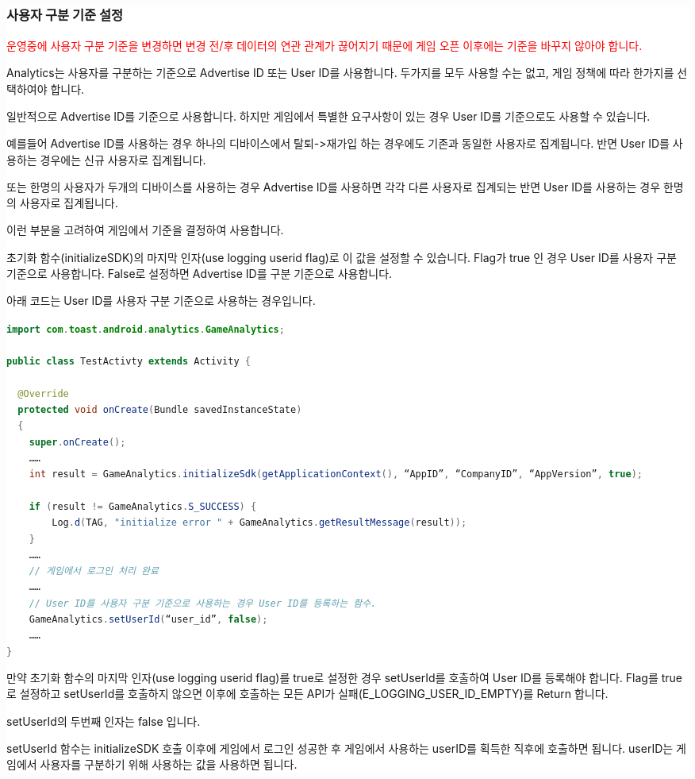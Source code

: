 ### 사용자 구분 기준 설정

<span style="color:red;">운영중에 사용자 구분 기준을 변경하면 변경 전/후 데이터의 연관 관계가 끊어지기 때문에 게임 오픈 이후에는 기준을 바꾸지 않아야 합니다.</span>

Analytics는 사용자를 구분하는 기준으로 Advertise ID 또는 User ID를 사용합니다. 두가지를 모두 사용할 수는 없고, 게임 정책에 따라 한가지를 선택하여야 합니다.

일반적으로 Advertise ID를 기준으로 사용합니다. 하지만 게임에서 특별한 요구사항이 있는 경우 User ID를 기준으로도 사용할 수 있습니다.

예를들어 Advertise ID를 사용하는 경우 하나의 디바이스에서 탈퇴->재가입 하는 경우에도 기존과 동일한 사용자로 집계됩니다. 반면 User ID를 사용하는 경우에는 신규 사용자로 집계됩니다.

또는 한명의 사용자가 두개의 디바이스를 사용하는 경우 Advertise ID를 사용하면 각각 다른 사용자로 집계되는 반면 User ID를 사용하는 경우 한명의 사용자로 집계됩니다.

이런 부분을 고려하여 게임에서 기준을 결정하여 사용합니다.

초기화 함수(initializeSDK)의 마지막 인자(use logging userid flag)로 이 값을 설정할 수 있습니다. Flag가 true 인 경우 User ID를 사용자 구분 기준으로 사용합니다. False로 설정하면 Advertise ID를 구분 기준으로 사용합니다.

아래 코드는 User ID를 사용자 구분 기준으로 사용하는 경우입니다.

```java
import com.toast.android.analytics.GameAnalytics;

public class TestActivty extends Activity {

  @Override
  protected void onCreate(Bundle savedInstanceState)
  {
    super.onCreate();
    ……
    int result = GameAnalytics.initializeSdk(getApplicationContext(), “AppID”, “CompanyID”, “AppVersion”, true);

    if (result != GameAnalytics.S_SUCCESS) {
        Log.d(TAG, "initialize error " + GameAnalytics.getResultMessage(result));
    }
    ……
    // 게임에서 로그인 처리 완료
    ……
    // User ID를 사용자 구분 기준으로 사용하는 경우 User ID를 등록하는 함수.
    GameAnalytics.setUserId(“user_id”, false);
    ……
}
```

만약 초기화 함수의 마지막 인자(use logging userid flag)를 true로 설정한 경우 setUserId를 호출하여 User ID를 등록해야 합니다. Flag를 true로 설정하고 setUserId를 호출하지 않으면 이후에 호출하는 모든 API가 실패(E_LOGGING_USER_ID_EMPTY)를 Return 합니다.

setUserId의 두번째 인자는 false 입니다.

setUserId 함수는 initializeSDK 호출 이후에 게임에서 로그인 성공한 후 게임에서 사용하는 userID를 획득한 직후에 호출하면 됩니다. userID는 게임에서 사용자를 구분하기 위해 사용하는 값을 사용하면 됩니다.

